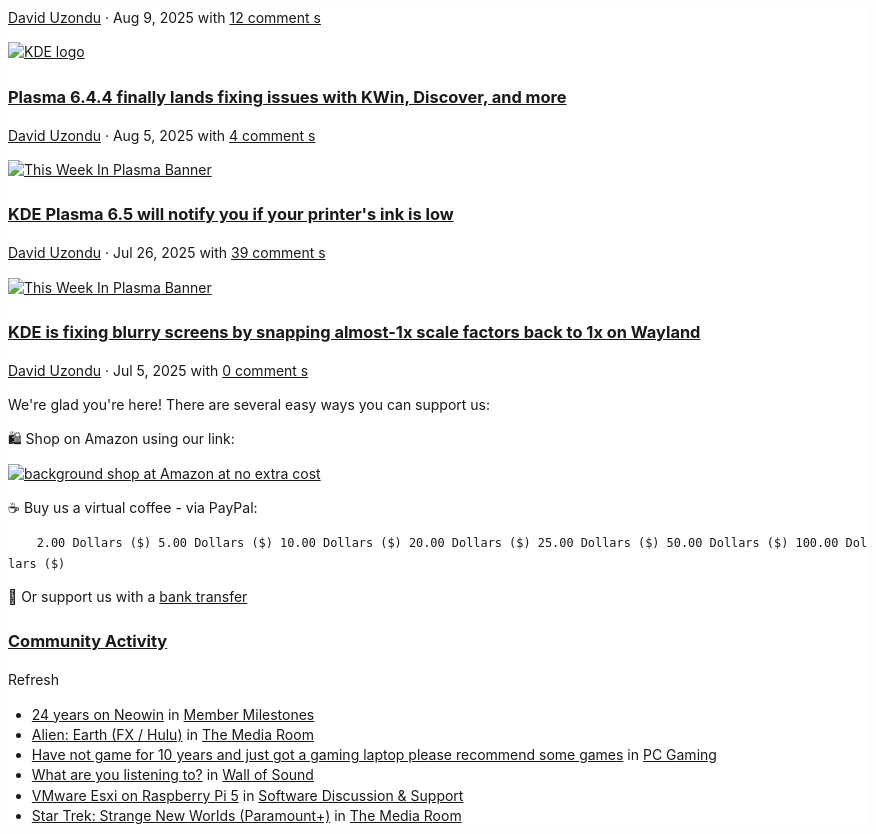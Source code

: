 [David Uzondu](/forum/profile/711562-/) · Aug 9, 2025 with [12 comment s](/news/kde-calls-microsofts-copilot-key-dumb-will-let-you-remap-it-soon/#comments "View 12 Comments")

[![KDE logo](https://cdn.neowin.com/news/images/uploaded/2025/06/1750516546_kde-4_medium.webp)](/news/plasma-644-finally-lands-fixing-issues-with-kwin-discover-and-more/)

### [Plasma 6.4.4 finally lands fixing issues with KWin, Discover, and more](/news/plasma-644-finally-lands-fixing-issues-with-kwin-discover-and-more/)

[David Uzondu](/forum/profile/711562-/) · Aug 5, 2025 with [4 comment s](/news/plasma-644-finally-lands-fixing-issues-with-kwin-discover-and-more/#comments "View 4 Comments")

[![This Week In Plasma Banner](https://cdn.neowin.com/news/images/uploaded/2025/06/1750497104_twip_medium.webp)](/news/kde-plasma-65-will-notify-you-if-your-printers-ink-is-low/)

### [KDE Plasma 6.5 will notify you if your printer's ink is low](/news/kde-plasma-65-will-notify-you-if-your-printers-ink-is-low/)

[David Uzondu](/forum/profile/711562-/) · Jul 26, 2025 with [39 comment s](/news/kde-plasma-65-will-notify-you-if-your-printers-ink-is-low/#comments "View 39 Comments")

[![This Week In Plasma Banner](https://cdn.neowin.com/news/images/uploaded/2025/06/1750497104_twip_medium.webp)](/news/kde-is-fixing-blurry-screens-by-snapping-almost-1x-scale-factors-back-to-1x-on-wayland/)

### [KDE is fixing blurry screens by snapping almost-1x scale factors back to 1x on Wayland](/news/kde-is-fixing-blurry-screens-by-snapping-almost-1x-scale-factors-back-to-1x-on-wayland/)

[David Uzondu](/forum/profile/711562-/) · Jul 5, 2025 with [0 comment s](/news/kde-is-fixing-blurry-screens-by-snapping-almost-1x-scale-factors-back-to-1x-on-wayland/#comments "View 0 Comments")

We're glad you're here! There are several easy ways you can support us:

🛍️ Shop on Amazon using our link:

 [![background](https://cdn.neowin.com/news/images/uploaded/2025/05/1747906917_amzn-sidebar.gif) shop at Amazon at no extra cost](https://www.amazon.com/?tag=neowinnet-20)

☕️ Buy us a virtual coffee - via PayPal:  

        2.00 Dollars ($) 5.00 Dollars ($) 10.00 Dollars ($) 20.00 Dollars ($) 25.00 Dollars ($) 50.00 Dollars ($) 100.00 Dollars ($)

🏦 Or support us with a [bank transfer](/donate "More about donations")

### [Community Activity](/forum/)

Refresh

*   [24 years on Neowin](/forum/topic/1457953-24-years-on-neowin/?do=getNewComment "24 years on Neowin") in [Member Milestones](/forum/forum/109-member-milestones/ "Goto forum")
*   [Alien: Earth (FX / Hulu)](/forum/topic/1449178-alien-earth-fx-hulu/?do=getNewComment "Alien: Earth (FX / Hulu)") in [The Media Room](/forum/forum/52-the-media-room/ "Goto forum")
*   [Have not game for 10 years and just got a gaming laptop please recommend some games](/forum/topic/1412329-have-not-game-for-10-years-and-just-got-a-gaming-laptop-please-recommend-some-games/?do=getNewComment "Have not game for 10 years and just got a gaming laptop please recommend some games") in [PC Gaming](/forum/forum/78-pc-gaming/ "Goto forum")
*   [What are you listening to?](/forum/topic/1352242-what-are-you-listening-to/?do=getNewComment "What are you listening to?") in [Wall of Sound](/forum/forum/264-wall-of-sound/ "Goto forum")
*   [VMware Esxi on Raspberry Pi 5](/forum/topic/1457829-vmware-esxi-on-raspberry-pi-5/?do=getNewComment "VMware Esxi on Raspberry Pi 5") in [Software Discussion & Support](/forum/forum/12-software-discussion-support/ "Goto forum")
*   [Star Trek: Strange New Worlds (Paramount+)](/forum/topic/1395522-star-trek-strange-new-worlds-paramount/?do=getNewComment "Star Trek: Strange New Worlds (Paramount+)") in [The Media Room](/forum/forum/52-the-media-room/ "Goto forum")